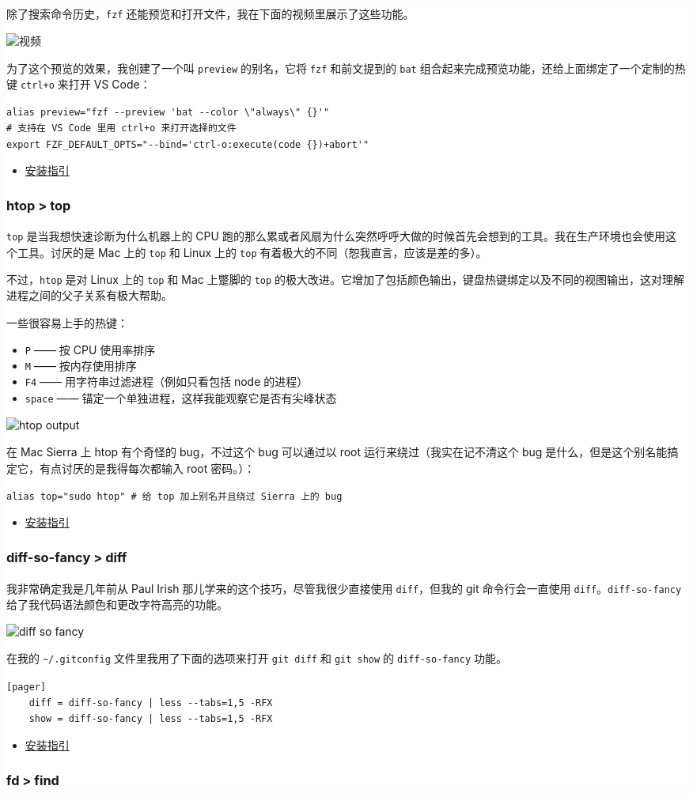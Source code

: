 除了搜索命令历史，`fzf` 还能预览和打开文件，我在下面的视频里展示了这些功能。

![视频](https://player.vimeo.com/video/286345188)

为了这个预览的效果，我创建了一个叫 `preview` 的别名，它将 `fzf` 和前文提到的 `bat` 组合起来完成预览功能，还给上面绑定了一个定制的热键 `ctrl+o` 来打开 VS Code：

```
alias preview="fzf --preview 'bat --color \"always\" {}'"
# 支持在 VS Code 里用 ctrl+o 来打开选择的文件
export FZF_DEFAULT_OPTS="--bind='ctrl-o:execute(code {})+abort'"
```

- [安装指引][9]

### htop > top

`top` 是当我想快速诊断为什么机器上的 CPU 跑的那么累或者风扇为什么突然呼呼大做的时候首先会想到的工具。我在生产环境也会使用这个工具。讨厌的是 Mac 上的 `top` 和 Linux 上的 `top` 有着极大的不同（恕我直言，应该是差的多）。

不过，`htop` 是对 Linux 上的 `top` 和 Mac 上蹩脚的 `top` 的极大改进。它增加了包括颜色输出，键盘热键绑定以及不同的视图输出，这对理解进程之间的父子关系有极大帮助。

一些很容易上手的热键：

* `P` —— 按 CPU 使用率排序
* `M` —— 按内存使用排序
* `F4` —— 用字符串过滤进程（例如只看包括 node 的进程）
* `space` —— 锚定一个单独进程，这样我能观察它是否有尖峰状态

![htop output][10]

在 Mac Sierra 上 htop 有个奇怪的 bug，不过这个 bug 可以通过以 root 运行来绕过（我实在记不清这个 bug 是什么，但是这个别名能搞定它，有点讨厌的是我得每次都输入 root 密码。）：

```
alias top="sudo htop" # 给 top 加上别名并且绕过 Sierra 上的 bug
```

- [安装指引][11]

### diff-so-fancy > diff

我非常确定我是几年前从 Paul Irish 那儿学来的这个技巧，尽管我很少直接使用 `diff`，但我的 git 命令行会一直使用 `diff`。`diff-so-fancy` 给了我代码语法颜色和更改字符高亮的功能。

![diff so fancy][12]

在我的 `~/.gitconfig` 文件里我用了下面的选项来打开 `git diff` 和 `git show` 的 `diff-so-fancy` 功能。

```
[pager]
    diff = diff-so-fancy | less --tabs=1,5 -RFX
    show = diff-so-fancy | less --tabs=1,5 -RFX
```

- [安装指引][13]

### fd > find


[a]: https://remysharp.com
[1]: https://remysharp.com/images/terminal-600.jpg
[2]: https://training.leftlogic.com/buy/terminal/cli2?coupon=READERS-DISCOUNT&utm_source=blog&utm_medium=banner&utm_campaign=remysharp-discount
[3]: https://github.com/jingweno/ccat
[4]: https://github.com/sharkdp/bat
[5]: https://remysharp.com/images/cli-improved/bat.gif (Sample bat output)
[6]: https://remysharp.com/images/cli-improved/ping.gif (Sample ping output)
[7]: http://denilson.sa.nom.br/prettyping/
[8]: https://lifehacker.com/278888/ctrl%252Br-to-search-and-other-terminal-history-tricks
[9]: https://github.com/junegunn/fzf
[10]: https://remysharp.com/images/cli-improved/htop.jpg (Sample htop output)
[11]: http://hisham.hm/htop/
[12]: https://remysharp.com/images/cli-improved/diff-so-fancy.jpg (Sample diff output)
[13]: https://github.com/so-fancy/diff-so-fancy
[14]: https://www.alfredapp.com/
[15]: https://remysharp.com/images/cli-improved/fd.png (Sample fd output)
[16]: https://github.com/sharkdp/fd/
[17]: https://daisydiskapp.com/
[18]: https://www.iterm2.com/
[19]: https://remysharp.com/images/cli-improved/ncdu.png (Sample ncdu output)
[20]: https://github.com/jarun/nnn
[21]: https://dev.yorhel.nl/ncdu
[22]: https://github.com/tldr-pages/tldr#contributing
[23]: https://remysharp.com/images/cli-improved/tldr.png (Sample tldr output for fd)
[24]: http://tldr-pages.github.io/
[25]: https://remysharp.com/images/cli-improved/ack.png (Sample ack output with grep args)
[26]: https://beyondgrep.com
[27]: https://github.com/ggreer/the_silver_searcher
[28]: http://conqueringthecommandline.com/book/ack_ag
[29]: https://stedolan.github.io/jq
[30]: http://trentm.com/json/
[31]: https://jqterm.com
[32]: https://github.com/erkin/ponysay
[33]: https://csvkit.readthedocs.io/en/1.0.3/
[34]: https://github.com/variadico/noti
[35]: http://www.entrproject.org/